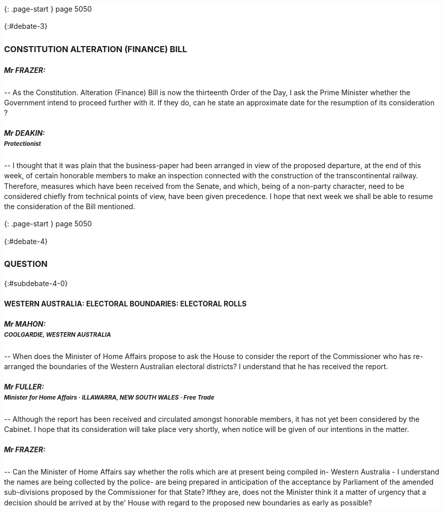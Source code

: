 {: .page-start }
page 5050

{:#debate-3}
### CONSTITUTION ALTERATION (FINANCE) BILL

##### Mr FRAZER:

-- As the Constitution. Alteration (Finance) Bill is now the thirteenth Order of the Day, I ask the Prime Minister whether the Government intend to proceed further with it. If they do, can he state an approximate date for the resumption of its consideration ? 

##### Mr DEAKIN:<br><small class="text-muted">Protectionist</small>

-- I thought that it was plain that the business-paper had been arranged in view of the proposed departure, at the end of this week, of certain honorable members to make an inspection connected with the construction of the transcontinental railway. Therefore, measures which have been received from the Senate, and which, being of a non-party character, need to be considered chiefly from technical points of view, have been given precedence. I hope that next week we shall be able to resume the consideration of the Bill mentioned. 

{: .page-start }
page 5050

{:#debate-4}
### QUESTION

{:#subdebate-4-0}
#### WESTERN AUSTRALIA: ELECTORAL BOUNDARIES: ELECTORAL ROLLS

##### Mr MAHON:<br><small class="text-muted">COOLGARDIE, WESTERN AUSTRALIA</small>

-- When does the Minister of Home Affairs propose to ask the House to consider the report of the Commissioner who has re-arranged the boundaries of the Western Australian electoral districts? I understand that he has received the report. 

##### Mr FULLER:<br><small class="text-muted">Minister for Home Affairs &middot; ILLAWARRA, NEW SOUTH WALES &middot; Free Trade</small>

-- Although the report has been received and circulated amongst honorable members, it has not yet been considered by the Cabinet. I hope that its consideration will take place very shortly,  when notice will be given of our intentions in the matter. 

##### Mr FRAZER:

-- Can the Minister of Home Affairs say whether the rolls which are at present being compiled in- Western Australia - I understand the names are being collected by the police- are being prepared in anticipation of the acceptance by Parliament of the amended sub-divisions proposed by the Commissioner for that State? Ifthey are, does not the Minister think it a matter of urgency that a decision should be arrived at by the' House with regard to the proposed new boundaries as early as possible? 
